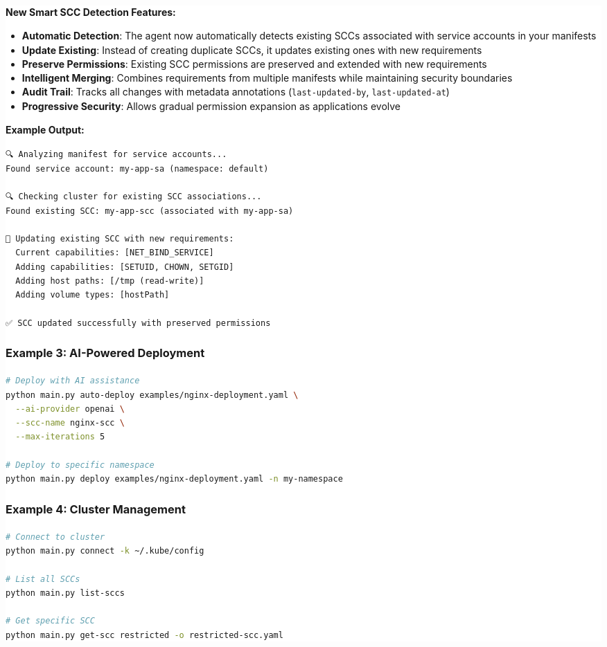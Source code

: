 **New Smart SCC Detection Features:**

- **Automatic Detection**: The agent now automatically detects existing SCCs associated with service accounts in your manifests
- **Update Existing**: Instead of creating duplicate SCCs, it updates existing ones with new requirements
- **Preserve Permissions**: Existing SCC permissions are preserved and extended with new requirements
- **Intelligent Merging**: Combines requirements from multiple manifests while maintaining security boundaries
- **Audit Trail**: Tracks all changes with metadata annotations (`last-updated-by`, `last-updated-at`)
- **Progressive Security**: Allows gradual permission expansion as applications evolve

**Example Output:**
```
🔍 Analyzing manifest for service accounts...
Found service account: my-app-sa (namespace: default)

🔍 Checking cluster for existing SCC associations...
Found existing SCC: my-app-scc (associated with my-app-sa)

📝 Updating existing SCC with new requirements:
  Current capabilities: [NET_BIND_SERVICE]
  Adding capabilities: [SETUID, CHOWN, SETGID]
  Adding host paths: [/tmp (read-write)]
  Adding volume types: [hostPath]

✅ SCC updated successfully with preserved permissions
```

### Example 3: AI-Powered Deployment

```bash
# Deploy with AI assistance
python main.py auto-deploy examples/nginx-deployment.yaml \
  --ai-provider openai \
  --scc-name nginx-scc \
  --max-iterations 5

# Deploy to specific namespace
python main.py deploy examples/nginx-deployment.yaml -n my-namespace
```

### Example 4: Cluster Management

```bash
# Connect to cluster
python main.py connect -k ~/.kube/config

# List all SCCs
python main.py list-sccs

# Get specific SCC
python main.py get-scc restricted -o restricted-scc.yaml
```
